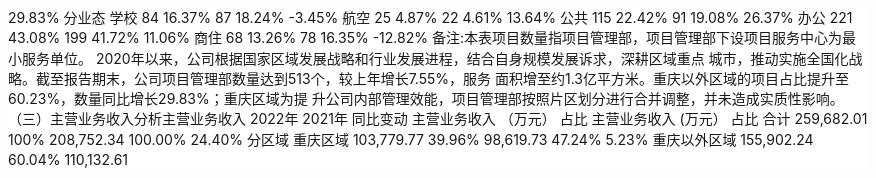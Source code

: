 29.83%
分业态
学校
84
16.37%
87
18.24%
-3.45%
航空
25
4.87%
22
4.61%
13.64%
公共
115
22.42%
91
19.08%
26.37%
办公
221
43.08%
199
41.72%
11.06%
商住
68
13.26%
78
16.35%
-12.82%
备注:本表项目数量指项目管理部，项目管理部下设项目服务中心为最小服务单位。
2020年以来，公司根据国家区域发展战略和行业发展进程，结合自身规模发展诉求，深耕区域重点
城市，推动实施全国化战略。截至报告期末，公司项目管理部数量达到513个，较上年增长7.55%，服务
面积增至约1.3亿平方米。重庆以外区域的项目占比提升至60.23%，数量同比增长29.83%；重庆区域为提
升公司内部管理效能，项目管理部按照片区划分进行合并调整，并未造成实质性影响。
（三）主营业务收入分析主营业务收入
2022年
2021年
同比变动
主营业务收入
（万元）
占比
主营业务收入
(万元）
占比
合计
259,682.01
100%
208,752.34
100.00%
24.40%
分区域
重庆区域
103,779.77
39.96%
98,619.73
47.24%
5.23%
重庆以外区域
155,902.24
60.04%
110,132.61